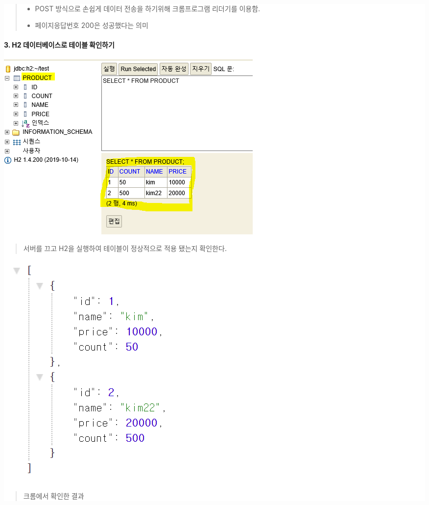 > - POST 방식으로 손쉽게 데이터 전송을 하기위해 크롬프로그램 리더기를 이용함. 
>
> - 페이지응답번호 200은 성공했다는 의미







#### 3. H2 데이터베이스로 테이블 확인하기

![image-20191224185401525](04_Spring_AOP.assets/image-20191224185401525.png)



> 서버를 끄고 H2을 실행하여 테이블이 정상적으로 적용 됐는지 확인한다. 



![image-20191224185522803](04_Spring_AOP.assets/image-20191224185522803.png)

> 크롬에서 확인한 결과



